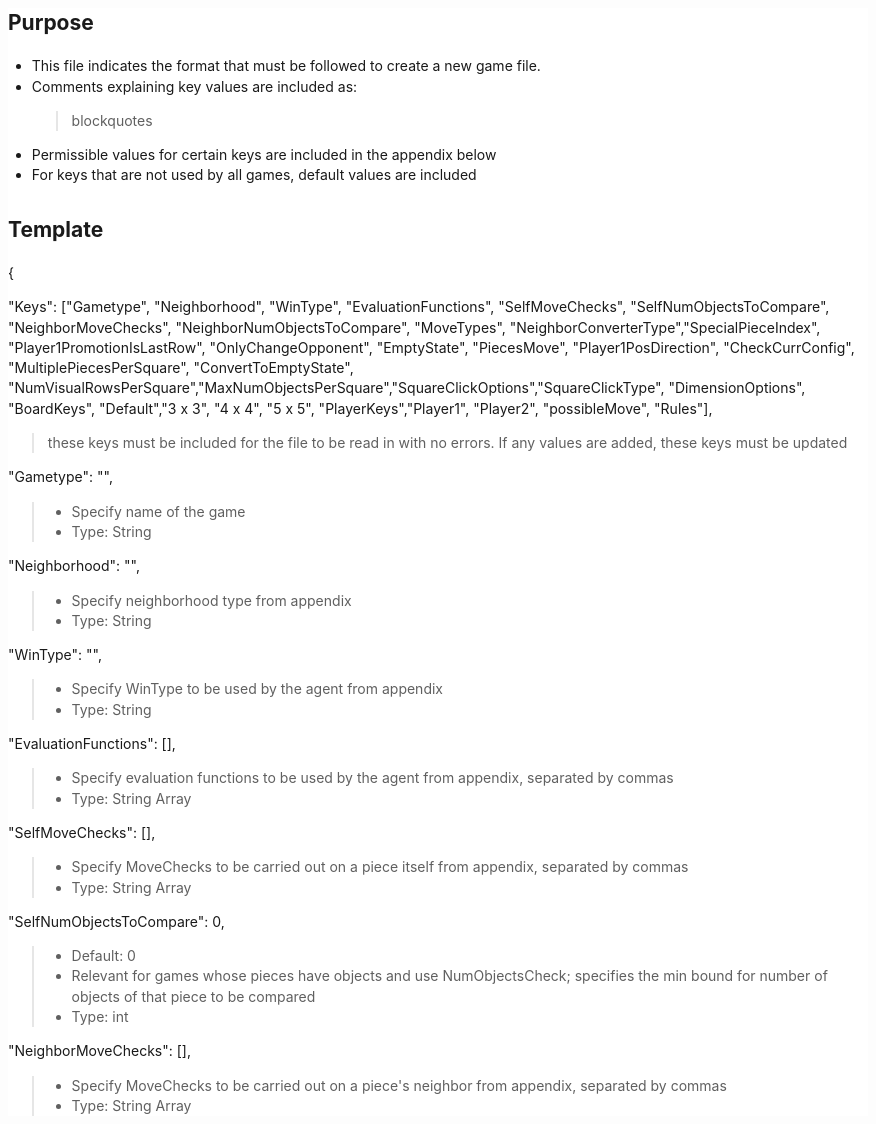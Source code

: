 ## Purpose
- This file indicates the format that must be followed to create a new game file. 
- Comments explaining key values are included as:
    > blockquotes
- Permissible values for certain keys are included in the appendix below
- For keys that are not used by all games, default values are included

## Template
{

"Keys": ["Gametype", "Neighborhood", "WinType", "EvaluationFunctions", "SelfMoveChecks", "SelfNumObjectsToCompare",
    "NeighborMoveChecks", "NeighborNumObjectsToCompare", "MoveTypes", "NeighborConverterType","SpecialPieceIndex",
    "Player1PromotionIsLastRow", "OnlyChangeOpponent", "EmptyState",
    "PiecesMove", "Player1PosDirection", "CheckCurrConfig", "MultiplePiecesPerSquare", "ConvertToEmptyState",
    "NumVisualRowsPerSquare","MaxNumObjectsPerSquare","SquareClickOptions","SquareClickType",
    "DimensionOptions", "BoardKeys", "Default","3 x 3", "4 x 4", "5 x 5", "PlayerKeys","Player1", "Player2", "possibleMove", "Rules"],
  
   > these keys must be included for the file to be read in with no errors. If any values are added, these keys must be updated 

  "Gametype": "",
   
   > * Specify name of the game
   > * Type: String
  
  "Neighborhood": "",
   
   > * Specify neighborhood type from appendix
   > * Type: String
  
  "WinType": "", 
   > * Specify WinType to be used by the agent from appendix
   > * Type: String

  "EvaluationFunctions": [], 
  > * Specify evaluation functions to be used by the agent from appendix, separated by commas
  > * Type: String Array

  "SelfMoveChecks": [],
  > * Specify MoveChecks to be carried out on a piece itself from appendix, separated by commas
  > * Type: String Array

  "SelfNumObjectsToCompare": 0,
  > * Default: 0
  > * Relevant for games whose pieces have objects and use NumObjectsCheck; specifies the min bound for number of objects of that piece to be compared
  > * Type: int

  "NeighborMoveChecks": [],
  > * Specify MoveChecks to be carried out on a piece's neighbor from appendix, separated by commas
  > * Type: String Array

